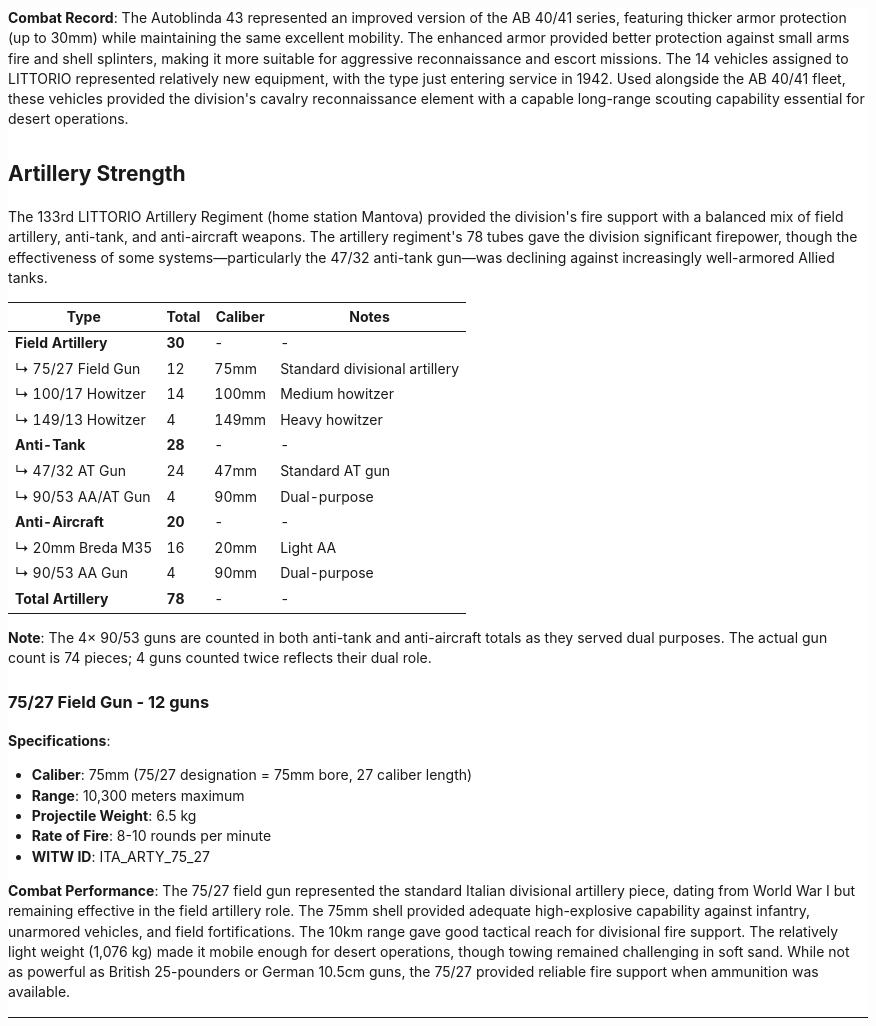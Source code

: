 **Combat Record**: The Autoblinda 43 represented an improved version of the AB 40/41 series, featuring thicker armor protection (up to 30mm) while maintaining the same excellent mobility. The enhanced armor provided better protection against small arms fire and shell splinters, making it more suitable for aggressive reconnaissance and escort missions. The 14 vehicles assigned to LITTORIO represented relatively new equipment, with the type just entering service in 1942. Used alongside the AB 40/41 fleet, these vehicles provided the division's cavalry reconnaissance element with a capable long-range scouting capability essential for desert operations.

## Artillery Strength

The 133rd LITTORIO Artillery Regiment (home station Mantova) provided the division's fire support with a balanced mix of field artillery, anti-tank, and anti-aircraft weapons. The artillery regiment's 78 tubes gave the division significant firepower, though the effectiveness of some systems—particularly the 47/32 anti-tank gun—was declining against increasingly well-armored Allied tanks.

| Type | Total | Caliber | Notes |
|------|-------|---------|-------|
| **Field Artillery** | **30** | - | - |
| ↳ 75/27 Field Gun | 12 | 75mm | Standard divisional artillery |
| ↳ 100/17 Howitzer | 14 | 100mm | Medium howitzer |
| ↳ 149/13 Howitzer | 4 | 149mm | Heavy howitzer |
| **Anti-Tank** | **28** | - | - |
| ↳ 47/32 AT Gun | 24 | 47mm | Standard AT gun |
| ↳ 90/53 AA/AT Gun | 4 | 90mm | Dual-purpose |
| **Anti-Aircraft** | **20** | - | - |
| ↳ 20mm Breda M35 | 16 | 20mm | Light AA |
| ↳ 90/53 AA Gun | 4 | 90mm | Dual-purpose |
| **Total Artillery** | **78** | - | - |

**Note**: The 4× 90/53 guns are counted in both anti-tank and anti-aircraft totals as they served dual purposes. The actual gun count is 74 pieces; 4 guns counted twice reflects their dual role.

### 75/27 Field Gun - 12 guns

**Specifications**:
- **Caliber**: 75mm (75/27 designation = 75mm bore, 27 caliber length)
- **Range**: 10,300 meters maximum
- **Projectile Weight**: 6.5 kg
- **Rate of Fire**: 8-10 rounds per minute
- **WITW ID**: ITA_ARTY_75_27

**Combat Performance**: The 75/27 field gun represented the standard Italian divisional artillery piece, dating from World War I but remaining effective in the field artillery role. The 75mm shell provided adequate high-explosive capability against infantry, unarmored vehicles, and field fortifications. The 10km range gave good tactical reach for divisional fire support. The relatively light weight (1,076 kg) made it mobile enough for desert operations, though towing remained challenging in soft sand. While not as powerful as British 25-pounders or German 10.5cm guns, the 75/27 provided reliable fire support when ammunition was available.

---
